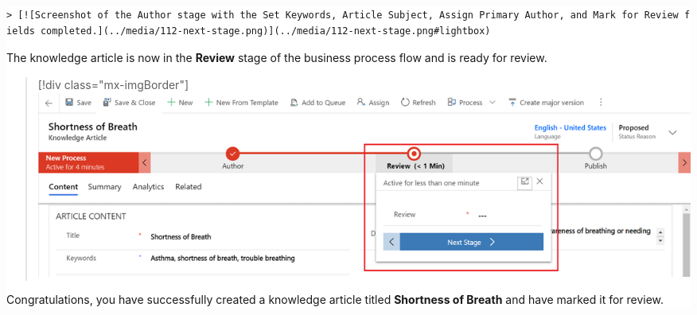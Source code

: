     > [![Screenshot of the Author stage with the Set Keywords, Article Subject, Assign Primary Author, and Mark for Review fields completed.](../media/112-next-stage.png)](../media/112-next-stage.png#lightbox)

The knowledge article is now in the **Review** stage of the business process flow and is ready for review.

   > [!div class="mx-imgBorder"]
   > [![Screenshot of the Review stage selected in the business process flow.](../media/113-business-process-flow.png)](../media/113-business-process-flow.png#lightbox)

Congratulations, you have successfully created a knowledge article titled **Shortness of Breath** and have marked it for review.
